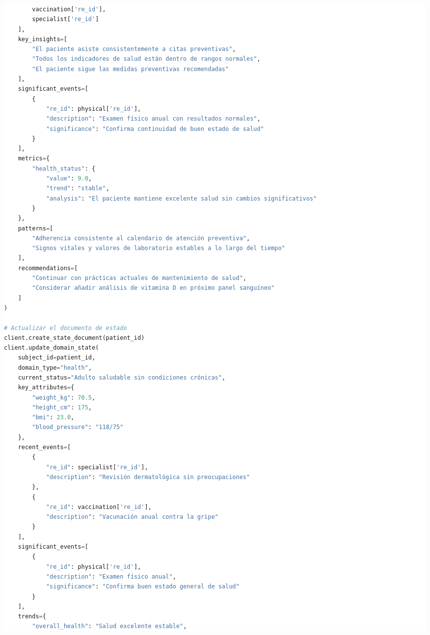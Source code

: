 ```python
        vaccination['re_id'],
        specialist['re_id']
    ],
    key_insights=[
        "El paciente asiste consistentemente a citas preventivas",
        "Todos los indicadores de salud están dentro de rangos normales",
        "El paciente sigue las medidas preventivas recomendadas"
    ],
    significant_events=[
        {
            "re_id": physical['re_id'],
            "description": "Examen físico anual con resultados normales",
            "significance": "Confirma continuidad de buen estado de salud"
        }
    ],
    metrics={
        "health_status": {
            "value": 9.0,
            "trend": "stable",
            "analysis": "El paciente mantiene excelente salud sin cambios significativos"
        }
    },
    patterns=[
        "Adherencia consistente al calendario de atención preventiva",
        "Signos vitales y valores de laboratorio estables a lo largo del tiempo"
    ],
    recommendations=[
        "Continuar con prácticas actuales de mantenimiento de salud",
        "Considerar añadir análisis de vitamina D en próximo panel sanguíneo"
    ]
)

# Actualizar el documento de estado
client.create_state_document(patient_id)
client.update_domain_state(
    subject_id=patient_id,
    domain_type="health",
    current_status="Adulto saludable sin condiciones crónicas",
    key_attributes={
        "weight_kg": 70.5,
        "height_cm": 175,
        "bmi": 23.0,
        "blood_pressure": "118/75"
    },
    recent_events=[
        {
            "re_id": specialist['re_id'],
            "description": "Revisión dermatológica sin preocupaciones"
        },
        {
            "re_id": vaccination['re_id'],
            "description": "Vacunación anual contra la gripe"
        }
    ],
    significant_events=[
        {
            "re_id": physical['re_id'],
            "description": "Examen físico anual",
            "significance": "Confirma buen estado general de salud"
        }
    ],
    trends={
        "overall_health": "Salud excelente estable",
```